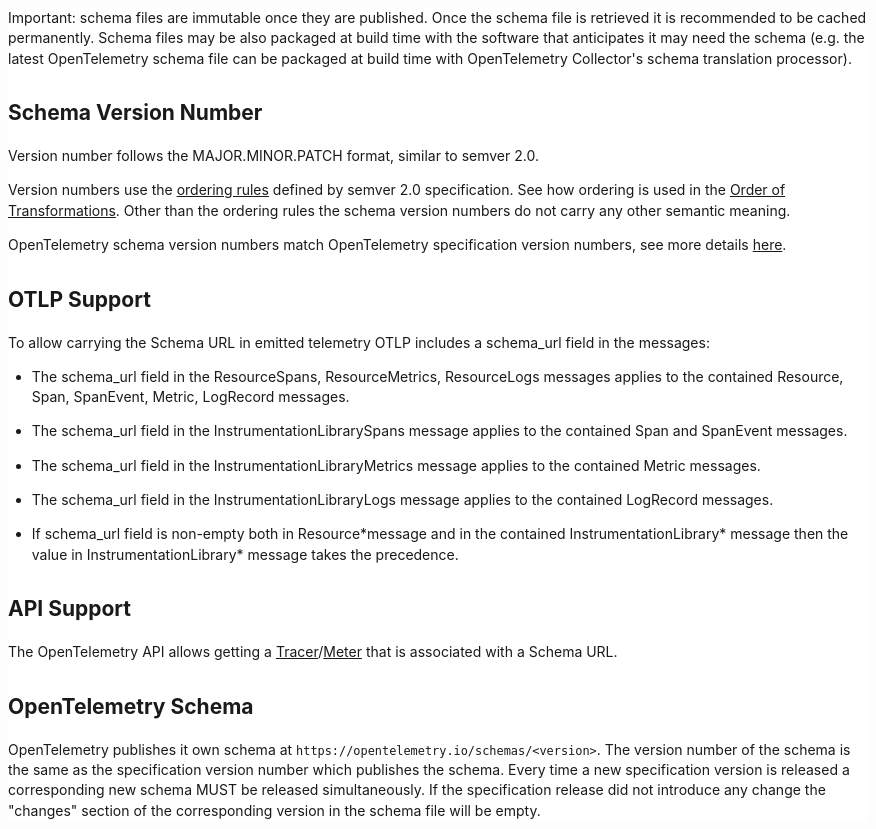 Important: schema files are immutable once they are published. Once the schema
file is retrieved it is recommended to be cached permanently. Schema files may
be also packaged at build time with the software that anticipates it may need
the schema (e.g. the latest OpenTelemetry schema file can be packaged at build
time with OpenTelemetry Collector's schema translation processor).

## Schema Version Number

Version number follows the MAJOR.MINOR.PATCH format, similar to semver 2.0.

Version numbers use the [ordering rules](https://semver.org/#spec-item-11)
defined by semver 2.0 specification. See how ordering is used in the
[Order of Transformations](file_format_v1.0.0.md#order-of-transformations). Other than the ordering
rules the schema version numbers do not carry any other semantic meaning.

OpenTelemetry schema version numbers match OpenTelemetry specification version
numbers, see more details [here](#opentelemetry-schema).

## OTLP Support

To allow carrying the Schema URL in emitted telemetry OTLP includes a schema_url
field in the messages:

- The schema_url field in the ResourceSpans, ResourceMetrics, ResourceLogs
  messages applies to the contained Resource, Span, SpanEvent, Metric, LogRecord
  messages.

- The schema_url field in the InstrumentationLibrarySpans message applies to the
  contained Span and SpanEvent messages.

- The schema_url field in the InstrumentationLibraryMetrics message applies to
  the contained Metric messages.

- The schema_url field in the InstrumentationLibraryLogs message applies to the
  contained LogRecord messages.

- If schema_url field is non-empty both in Resource\*message and in the
  contained InstrumentationLibrary\* message then the value in
  InstrumentationLibrary\* message takes the precedence.

## API Support

The OpenTelemetry API allows getting a
[Tracer](../trace/api.md#get-a-tracer)/[Meter](../metrics/api.md#get-a-meter) that
is associated with a Schema URL.

## OpenTelemetry Schema

OpenTelemetry publishes it own schema at
`https://opentelemetry.io/schemas/<version>`. The version number of the schema
is the same as the specification version number which publishes the schema.
Every time a new specification version is released a corresponding new schema
MUST be released simultaneously. If the specification release did not introduce
any change the "changes" section of the corresponding version in the schema file
will be empty.
